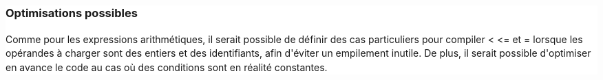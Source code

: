 ### Optimisations possibles

Comme pour les expressions arithmétiques, il serait possible de définir des cas particuliers pour compiler < <= et = lorsque les opérandes à charger sont des entiers et des identifiants, afin d'éviter un empilement inutile. De plus, il serait possible d'optimiser en avance le code au cas où des conditions sont en réalité constantes.